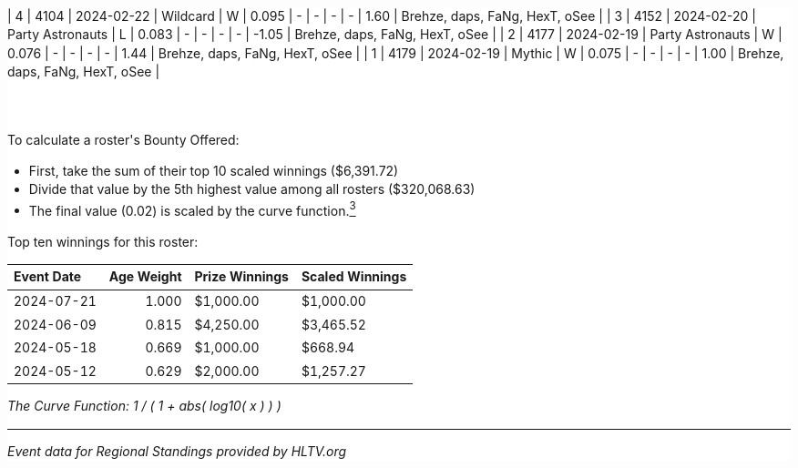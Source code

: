 |            4 |     4104 | 2024-02-22 | Wildcard         | W   | 0.095      | -            | -                | -                | -         |     1.60 | Brehze, daps, FaNg, HexT, oSee       |
|            3 |     4152 | 2024-02-20 | Party Astronauts | L   | 0.083      | -            | -                | -                | -         |    -1.05 | Brehze, daps, FaNg, HexT, oSee       |
|            2 |     4177 | 2024-02-19 | Party Astronauts | W   | 0.076      | -            | -                | -                | -         |     1.44 | Brehze, daps, FaNg, HexT, oSee       |
|            1 |     4179 | 2024-02-19 | Mythic           | W   | 0.075      | -            | -                | -                | -         |     1.00 | Brehze, daps, FaNg, HexT, oSee       |

<br />
<span id="table2"></span><br />
To calculate a roster's Bounty Offered:<br />

- First, take the sum of their top 10 scaled winnings ($6,391.72)
- Divide that value by the 5th highest value among all rosters ($320,068.63)
- The final value (0.02) is scaled by the curve function.[<sup>3</sup>](#curveFunction)

Top ten winnings for this roster:<br />

| Event Date | Age Weight | Prize Winnings | Scaled Winnings |
| :- | -: | :- | :- |
| 2024-07-21 |      1.000 | $1,000.00      | $1,000.00       |
| 2024-06-09 |      0.815 | $4,250.00      | $3,465.52       |
| 2024-05-18 |      0.669 | $1,000.00      | $668.94         |
| 2024-05-12 |      0.629 | $2,000.00      | $1,257.27       |


<span id="curveFunction"></span>_The Curve Function: 1 / ( 1 + abs( log10( x ) ) )_<br />

---
_Event data for Regional Standings provided by HLTV.org_<br />
